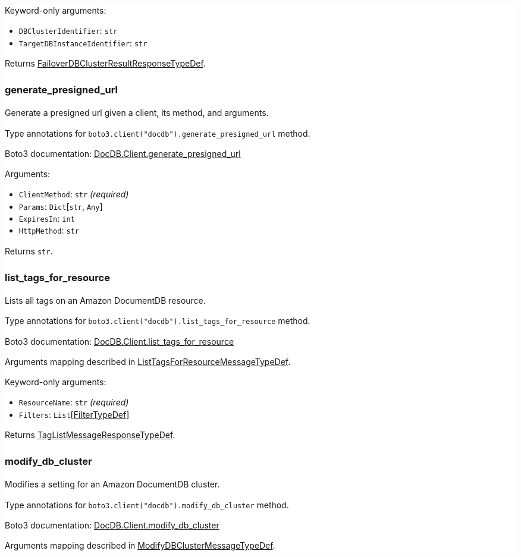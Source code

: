 Keyword-only arguments:

- `DBClusterIdentifier`: `str`
- `TargetDBInstanceIdentifier`: `str`

Returns
[FailoverDBClusterResultResponseTypeDef](./type_defs.md#failoverdbclusterresultresponsetypedef).

### generate_presigned_url

Generate a presigned url given a client, its method, and arguments.

Type annotations for `boto3.client("docdb").generate_presigned_url` method.

Boto3 documentation:
[DocDB.Client.generate_presigned_url](https://boto3.amazonaws.com/v1/documentation/api/latest/reference/services/docdb.html#DocDB.Client.generate_presigned_url)

Arguments:

- `ClientMethod`: `str` *(required)*
- `Params`: `Dict`\[`str`, `Any`\]
- `ExpiresIn`: `int`
- `HttpMethod`: `str`

Returns `str`.

### list_tags_for_resource

Lists all tags on an Amazon DocumentDB resource.

Type annotations for `boto3.client("docdb").list_tags_for_resource` method.

Boto3 documentation:
[DocDB.Client.list_tags_for_resource](https://boto3.amazonaws.com/v1/documentation/api/latest/reference/services/docdb.html#DocDB.Client.list_tags_for_resource)

Arguments mapping described in
[ListTagsForResourceMessageTypeDef](./type_defs.md#listtagsforresourcemessagetypedef).

Keyword-only arguments:

- `ResourceName`: `str` *(required)*
- `Filters`: `List`\[[FilterTypeDef](./type_defs.md#filtertypedef)\]

Returns
[TagListMessageResponseTypeDef](./type_defs.md#taglistmessageresponsetypedef).

### modify_db_cluster

Modifies a setting for an Amazon DocumentDB cluster.

Type annotations for `boto3.client("docdb").modify_db_cluster` method.

Boto3 documentation:
[DocDB.Client.modify_db_cluster](https://boto3.amazonaws.com/v1/documentation/api/latest/reference/services/docdb.html#DocDB.Client.modify_db_cluster)

Arguments mapping described in
[ModifyDBClusterMessageTypeDef](./type_defs.md#modifydbclustermessagetypedef).
